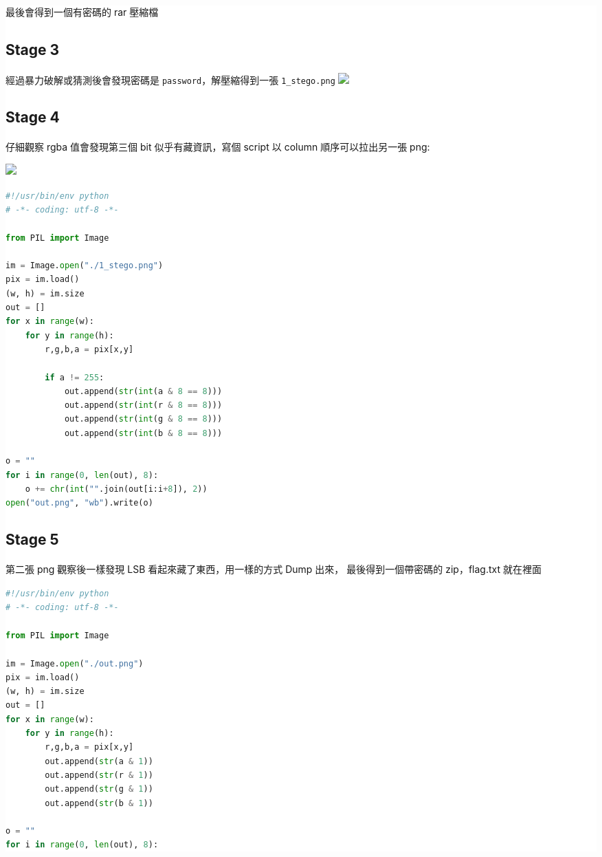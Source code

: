 最後會得到一個有密碼的 rar 壓縮檔

## Stage 3
經過暴力破解或猜測後會發現密碼是 `password`，解壓縮得到一張 `1_stego.png`
![](http://i.imgur.com/HgLX1pY.png)

## Stage 4
仔細觀察 rgba 值會發現第三個 bit 似乎有藏資訊，寫個 script 以 column 順序可以拉出另一張 png:

![](http://i.imgur.com/SgVV3lU.png)

```python
#!/usr/bin/env python
# -*- coding: utf-8 -*-

from PIL import Image

im = Image.open("./1_stego.png")
pix = im.load()
(w, h) = im.size
out = []
for x in range(w):
    for y in range(h):
        r,g,b,a = pix[x,y]

        if a != 255:
            out.append(str(int(a & 8 == 8)))
            out.append(str(int(r & 8 == 8)))
            out.append(str(int(g & 8 == 8)))
            out.append(str(int(b & 8 == 8)))

o = ""
for i in range(0, len(out), 8):
    o += chr(int("".join(out[i:i+8]), 2))
open("out.png", "wb").write(o)

```

## Stage 5
第二張 png 觀察後一樣發現 LSB 看起來藏了東西，用一樣的方式 Dump 出來，
最後得到一個帶密碼的 zip，flag.txt 就在裡面

```python
#!/usr/bin/env python
# -*- coding: utf-8 -*-

from PIL import Image

im = Image.open("./out.png")
pix = im.load()
(w, h) = im.size
out = []
for x in range(w):
    for y in range(h):
        r,g,b,a = pix[x,y]
        out.append(str(a & 1))
        out.append(str(r & 1))
        out.append(str(g & 1))
        out.append(str(b & 1))

o = ""
for i in range(0, len(out), 8):
```